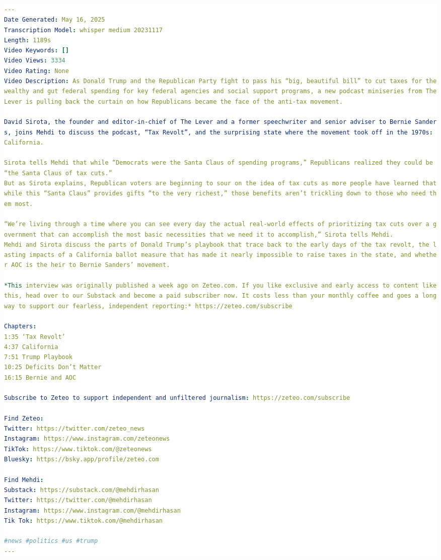 ```yaml
---
Date Generated: May 16, 2025
Transcription Model: whisper medium 20231117
Length: 1189s
Video Keywords: []
Video Views: 3334
Video Rating: None
Video Description: As Donald Trump and the Republican Party fight to pass his “big, beautiful bill” to cut taxes for the wealthy and gut federal spending for key federal agencies and social support programs, a new podcast miniseries from The Lever is pulling back the curtain on how Republicans became the face of the anti-tax movement.

David Sirota, the founder and editor-in-chief of The Lever and a former speechwriter and senior adviser to Bernie Sanders, joins Mehdi to discuss the podcast, “Tax Revolt”, and the surprising state where the movement took off in the 1970s: California.

Sirota tells Mehdi that while “Democrats were the Santa Claus of spending programs,” Republicans realized they could be “the Santa Claus of tax cuts.”
But as Sirota explains, Republican voters are beginning to sour on the idea of tax cuts as more people have learned that while this “Santa Claus” provides gifts “to the very richest,” those benefits aren’t trickling down to those who need them most.

“We’re living through a time where you can see every day the actual real-world effects of prioritizing tax cuts over a government that can accomplish the most basic necessities that we need it to accomplish,” Sirota tells Mehdi.
Mehdi and Sirota discuss the parts of Donald Trump’s playbook that trace back to the early days of the tax revolt, the lasting impacts of a California ballot measure that has made it nearly impossible to raise taxes in the state, and whether AOC is the heir to Bernie Sanders’ movement.

*This interview was originally published a week ago on Zeteo.com. If you like exclusive and early access to content like this, head over to our Substack and become a paid subscriber now. It costs less than your monthly coffee and goes a long way to support our fearless, independent reporting:* https://zeteo.com/subscribe

Chapters:
1:35 ‘Tax Revolt’
4:37 California
7:51 Trump Playbook
10:25 Deficits Don’t Matter
16:15 Bernie and AOC

Subscribe to Zeteo to support independent and unfiltered journalism: https://zeteo.com/subscribe

Find Zeteo:
Twitter: https://twitter.com/zeteo_news
Instagram: https://www.instagram.com/zeteonews
TikTok: https://www.tiktok.com/@zeteonews
Bluesky: https://bsky.app/profile/zeteo.com

Find Mehdi:
Substack: https://substack.com/@mehdirhasan
Twitter: https://twitter.com/@mehdirhasan
Instagram: https://www.instagram.com/@mehdirhasan
Tik Tok: https://www.tiktok.com/@mehdirhasan

#news #politics #us #trump
---
```

